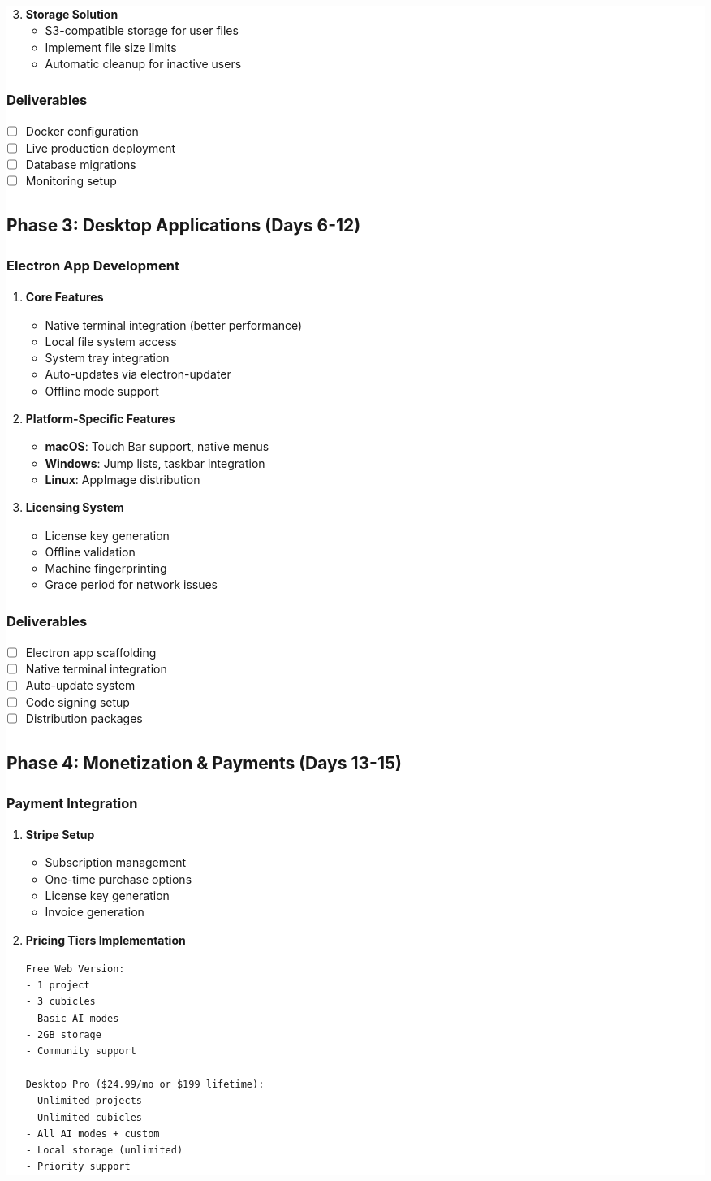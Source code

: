 3. **Storage Solution**
   - S3-compatible storage for user files
   - Implement file size limits
   - Automatic cleanup for inactive users

### Deliverables
- [ ] Docker configuration
- [ ] Live production deployment
- [ ] Database migrations
- [ ] Monitoring setup

## Phase 3: Desktop Applications (Days 6-12)

### Electron App Development
1. **Core Features**
   - Native terminal integration (better performance)
   - Local file system access
   - System tray integration
   - Auto-updates via electron-updater
   - Offline mode support

2. **Platform-Specific Features**
   - **macOS**: Touch Bar support, native menus
   - **Windows**: Jump lists, taskbar integration
   - **Linux**: AppImage distribution

3. **Licensing System**
   - License key generation
   - Offline validation
   - Machine fingerprinting
   - Grace period for network issues

### Deliverables
- [ ] Electron app scaffolding
- [ ] Native terminal integration
- [ ] Auto-update system
- [ ] Code signing setup
- [ ] Distribution packages

## Phase 4: Monetization & Payments (Days 13-15)

### Payment Integration
1. **Stripe Setup**
   - Subscription management
   - One-time purchase options
   - License key generation
   - Invoice generation

2. **Pricing Tiers Implementation**
   ```
   Free Web Version:
   - 1 project
   - 3 cubicles
   - Basic AI modes
   - 2GB storage
   - Community support

   Desktop Pro ($24.99/mo or $199 lifetime):
   - Unlimited projects
   - Unlimited cubicles
   - All AI modes + custom
   - Local storage (unlimited)
   - Priority support
   ```